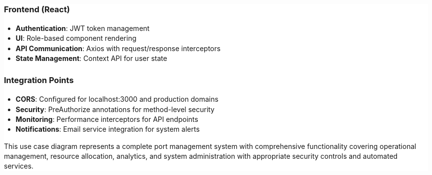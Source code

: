 ### Frontend (React)

- **Authentication**: JWT token management
- **UI**: Role-based component rendering
- **API Communication**: Axios with request/response interceptors
- **State Management**: Context API for user state

### Integration Points

- **CORS**: Configured for localhost:3000 and production domains
- **Security**: PreAuthorize annotations for method-level security
- **Monitoring**: Performance interceptors for API endpoints
- **Notifications**: Email service integration for system alerts

This use case diagram represents a complete port management system with comprehensive functionality covering operational management, resource allocation, analytics, and system administration with appropriate security controls and automated services.
